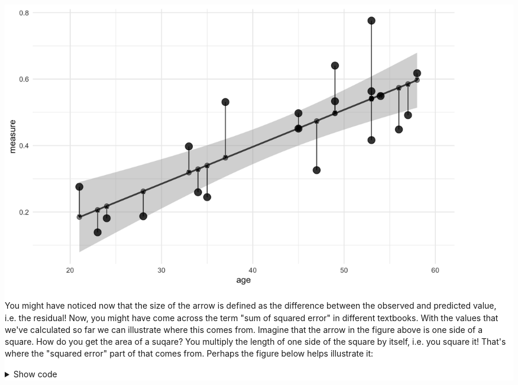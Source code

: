 <img src="index.markdown_strict_files/figure-markdown_strict/lm-plot-error-1.png" width="768" />

You might have noticed now that the size of the arrow is defined as the difference between the observed and predicted value, i.e. the residual! Now, you might have come across the term "sum of squared error" in different textbooks. With the values that we've calculated so far we can illustrate where this comes from. Imagine that the arrow in the figure above is one side of a square. How do you get the area of a suqare? You multiply the length of one side of the square by itself, i.e. you square it! That's where the "squared error" part of that comes from. Perhaps the figure below helps illustrate it:

<details class="code-fold"><summary>Show code</summary></details>
